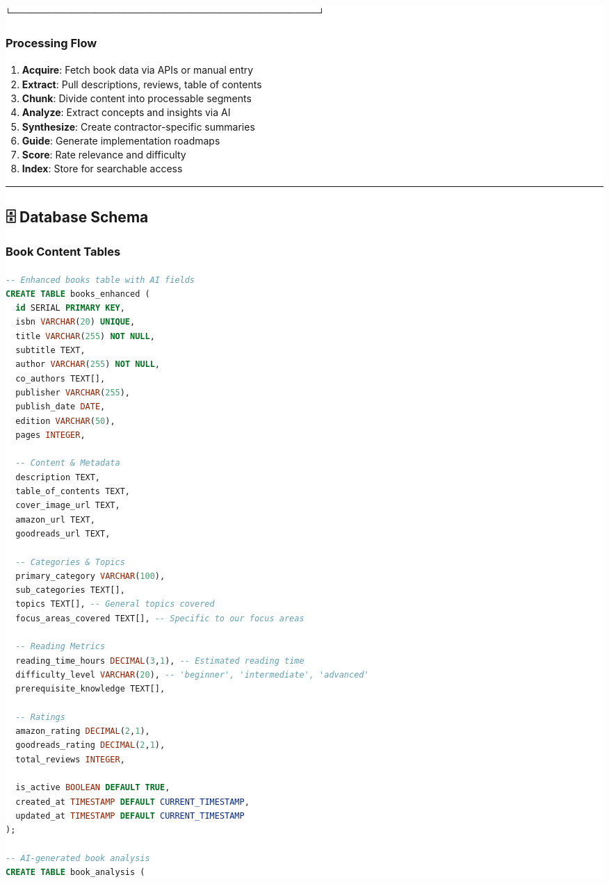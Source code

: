 ```
└──────────────────────────────────────────────────────────────┘
```

### Processing Flow
1. **Acquire**: Fetch book data via APIs or manual entry
2. **Extract**: Pull descriptions, reviews, table of contents
3. **Chunk**: Divide content into processable segments
4. **Analyze**: Extract concepts and insights via AI
5. **Synthesize**: Create contractor-specific summaries
6. **Guide**: Generate implementation roadmaps
7. **Score**: Rate relevance and difficulty
8. **Index**: Store for searchable access

---

## 🗄️ Database Schema

### Book Content Tables

```sql
-- Enhanced books table with AI fields
CREATE TABLE books_enhanced (
  id SERIAL PRIMARY KEY,
  isbn VARCHAR(20) UNIQUE,
  title VARCHAR(255) NOT NULL,
  subtitle TEXT,
  author VARCHAR(255) NOT NULL,
  co_authors TEXT[],
  publisher VARCHAR(255),
  publish_date DATE,
  edition VARCHAR(50),
  pages INTEGER,
  
  -- Content & Metadata
  description TEXT,
  table_of_contents TEXT,
  cover_image_url TEXT,
  amazon_url TEXT,
  goodreads_url TEXT,
  
  -- Categories & Topics
  primary_category VARCHAR(100),
  sub_categories TEXT[],
  topics TEXT[], -- General topics covered
  focus_areas_covered TEXT[], -- Specific to our focus areas
  
  -- Reading Metrics
  reading_time_hours DECIMAL(3,1), -- Estimated reading time
  difficulty_level VARCHAR(20), -- 'beginner', 'intermediate', 'advanced'
  prerequisite_knowledge TEXT[],
  
  -- Ratings
  amazon_rating DECIMAL(2,1),
  goodreads_rating DECIMAL(2,1),
  total_reviews INTEGER,
  
  is_active BOOLEAN DEFAULT TRUE,
  created_at TIMESTAMP DEFAULT CURRENT_TIMESTAMP,
  updated_at TIMESTAMP DEFAULT CURRENT_TIMESTAMP
);

-- AI-generated book analysis
CREATE TABLE book_analysis (
```